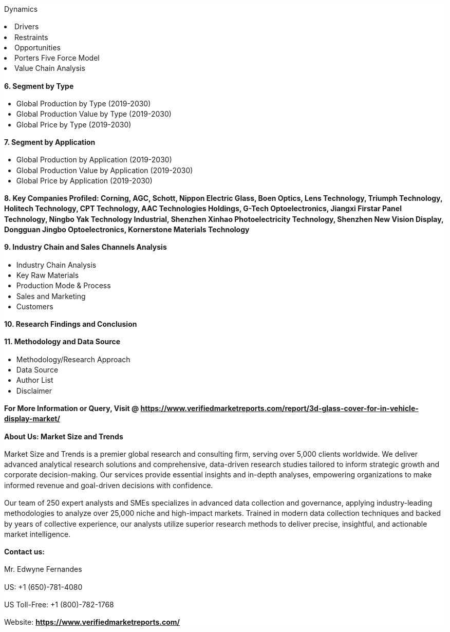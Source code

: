 Dynamics</li><li>Drivers</li><li>Restraints</li><li>Opportunities</li><li>Porters Five Force Model</li><li>Value Chain Analysis&nbsp;</li></ul><p><strong>6. Segment by Type</strong></p><ul><li>Global Production by Type (2019-2030)</li><li>Global Production Value by Type (2019-2030)</li><li>Global Price by Type (2019-2030)</li></ul><p><strong>7. Segment by Application</strong></p><ul><li>Global Production by Application (2019-2030)</li><li>Global Production Value by Application (2019-2030)</li><li>Global Price by Application (2019-2030)</li></ul><p><strong>8. Key Companies Profiled: Corning, AGC, Schott, Nippon Electric Glass, Boen Optics, Lens Technology, Triumph Technology, Holitech Technology, CPT Technology, AAC Technologies Holdings, G-Tech Optoelectronics, Jiangxi Firstar Panel Technology, Ningbo Yak Technology Industrial, Shenzhen Xinhao Photoelectricity Technology, Shenzhen New Vision Display, Dongguan Jingbo Optoelectronics, Kornerstone Materials Technology</strong></p><p><strong>9. Industry Chain and Sales Channels Analysis</strong></p><ul><li>Industry Chain Analysis</li><li>Key Raw Materials</li><li>Production Mode &amp; Process</li><li>Sales and Marketing</li><li>Customers</li></ul><p><strong>10. Research Findings and Conclusion</strong></p><p><strong>11. Methodology and Data Source</strong></p><ul><li>Methodology/Research Approach</li><li>Data Source</li><li>Author List</li><li>Disclaimer</li></ul></p><p><strong>For More Information or Query, Visit @ <a href="https://www.verifiedmarketreports.com/report/3d-glass-cover-for-in-vehicle-display-market/">https://www.verifiedmarketreports.com/report/3d-glass-cover-for-in-vehicle-display-market/</a></strong></p><p><strong>About Us: Market Size and Trends</strong></p><p>Market Size and Trends is a premier global research and consulting firm, serving over 5,000 clients worldwide. We deliver advanced analytical research solutions and comprehensive, data-driven research studies tailored to inform strategic growth and corporate decision-making. Our services provide essential insights and in-depth analyses, empowering organizations to make informed revenue and goal-driven decisions with confidence.</p><p>Our team of 250 expert analysts and SMEs specializes in advanced data collection and governance, applying industry-leading methodologies to analyze over 25,000 niche and high-impact markets. Trained in modern data collection techniques and backed by years of collective experience, our analysts utilize superior research methods to deliver precise, insightful, and actionable market intelligence.</p><p><strong>Contact us:</strong></p><p>Mr. Edwyne Fernandes</p><p>US: +1 (650)-781-4080</p><p>US Toll-Free: +1 (800)-782-1768</p><p>Website: <strong><a href="https://www.verifiedmarketreports.com/">https://www.verifiedmarketreports.com/</a></strong></p>
